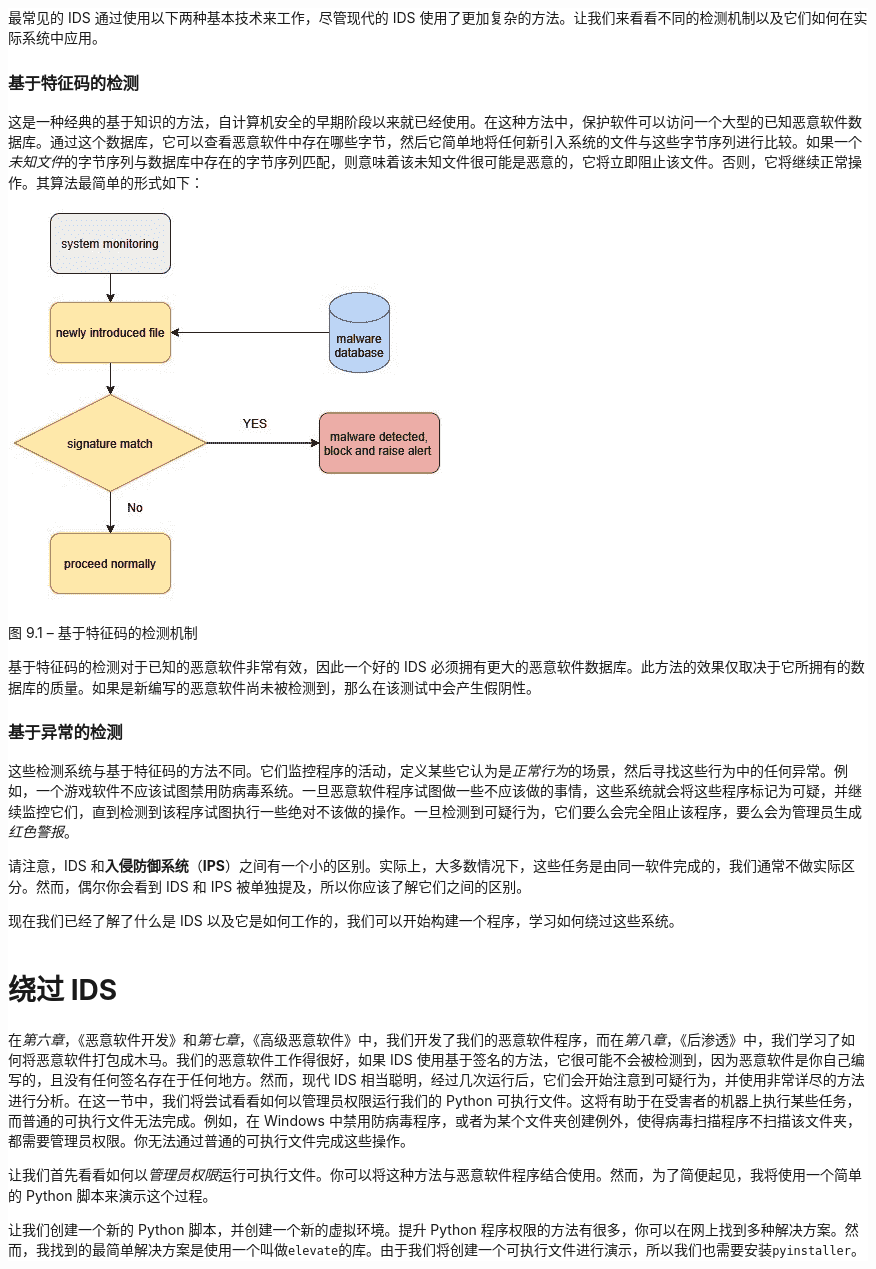 最常见的 IDS 通过使用以下两种基本技术来工作，尽管现代的 IDS 使用了更加复杂的方法。让我们来看看不同的检测机制以及它们如何在实际系统中应用。

### 基于特征码的检测

这是一种经典的基于知识的方法，自计算机安全的早期阶段以来就已经使用。在这种方法中，保护软件可以访问一个大型的已知恶意软件数据库。通过这个数据库，它可以查看恶意软件中存在哪些字节，然后它简单地将任何新引入系统的文件与这些字节序列进行比较。如果一个*未知文件*的字节序列与数据库中存在的字节序列匹配，则意味着该未知文件很可能是恶意的，它将立即阻止该文件。否则，它将继续正常操作。其算法最简单的形式如下：

![图 9.1 – 基于特征码的检测机制](img/B14788_09_01.jpg)

图 9.1 – 基于特征码的检测机制

基于特征码的检测对于已知的恶意软件非常有效，因此一个好的 IDS 必须拥有更大的恶意软件数据库。此方法的效果仅取决于它所拥有的数据库的质量。如果是新编写的恶意软件尚未被检测到，那么在该测试中会产生假阴性。

### 基于异常的检测

这些检测系统与基于特征码的方法不同。它们监控程序的活动，定义某些它认为是*正常行为*的场景，然后寻找这些行为中的任何异常。例如，一个游戏软件不应该试图禁用防病毒系统。一旦恶意软件程序试图做一些不应该做的事情，这些系统就会将这些程序标记为可疑，并继续监控它们，直到检测到该程序试图执行一些绝对不该做的操作。一旦检测到可疑行为，它们要么会完全阻止该程序，要么会为管理员生成*红色警报*。

请注意，IDS 和**入侵防御系统**（**IPS**）之间有一个小的区别。实际上，大多数情况下，这些任务是由同一软件完成的，我们通常不做实际区分。然而，偶尔你会看到 IDS 和 IPS 被单独提及，所以你应该了解它们之间的区别。

现在我们已经了解了什么是 IDS 以及它是如何工作的，我们可以开始构建一个程序，学习如何绕过这些系统。

# 绕过 IDS

在*第六章*，《恶意软件开发》和*第七章*，《高级恶意软件》中，我们开发了我们的恶意软件程序，而在*第八章*，《后渗透》中，我们学习了如何将恶意软件打包成木马。我们的恶意软件工作得很好，如果 IDS 使用基于签名的方法，它很可能不会被检测到，因为恶意软件是你自己编写的，且没有任何签名存在于任何地方。然而，现代 IDS 相当聪明，经过几次运行后，它们会开始注意到可疑行为，并使用非常详尽的方法进行分析。在这一节中，我们将尝试看看如何以管理员权限运行我们的 Python 可执行文件。这将有助于在受害者的机器上执行某些任务，而普通的可执行文件无法完成。例如，在 Windows 中禁用防病毒程序，或者为某个文件夹创建例外，使得病毒扫描程序不扫描该文件夹，都需要管理员权限。你无法通过普通的可执行文件完成这些操作。

让我们首先看看如何以*管理员权限*运行可执行文件。你可以将这种方法与恶意软件程序结合使用。然而，为了简便起见，我将使用一个简单的 Python 脚本来演示这个过程。

让我们创建一个新的 Python 脚本，并创建一个新的虚拟环境。提升 Python 程序权限的方法有很多，你可以在网上找到多种解决方案。然而，我找到的最简单解决方案是使用一个叫做`elevate`的库。由于我们将创建一个可执行文件进行演示，所以我们也需要安装`pyinstaller`。

